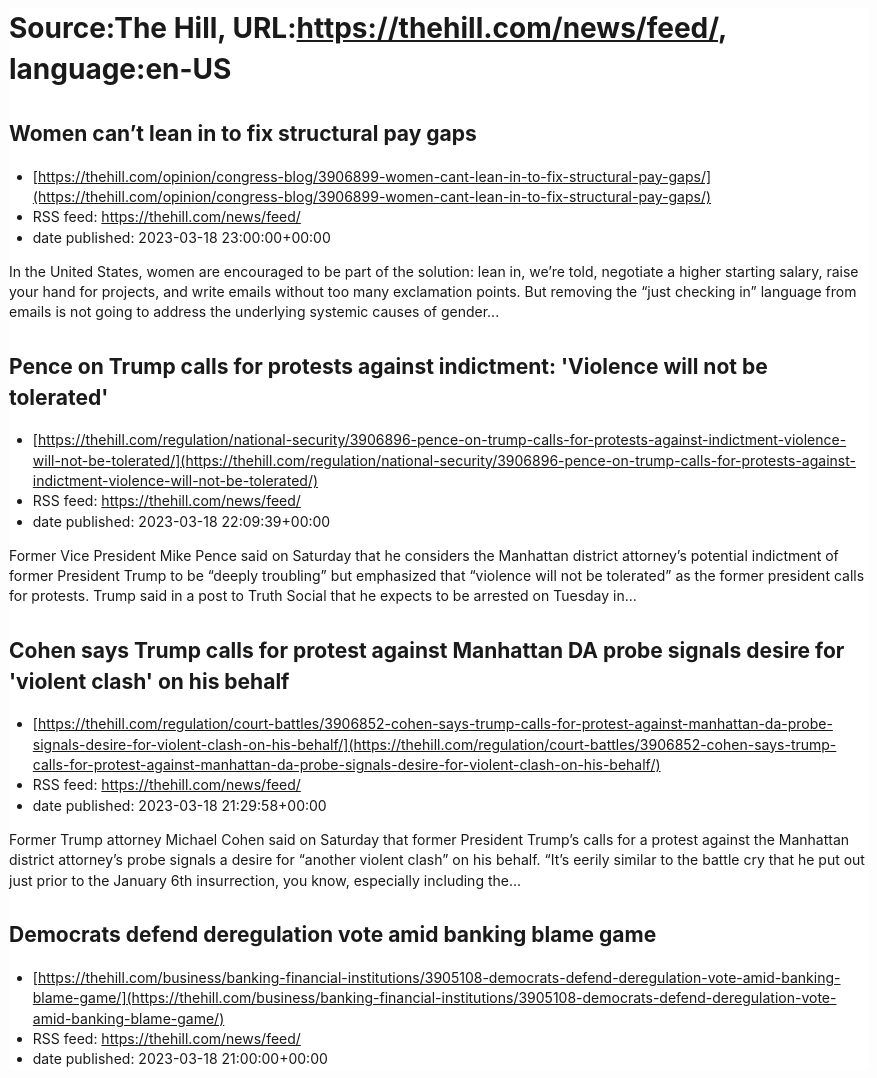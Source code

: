 # Source:The Hill, URL:https://thehill.com/news/feed/, language:en-US

## Women can’t lean in to fix structural pay gaps
 - [https://thehill.com/opinion/congress-blog/3906899-women-cant-lean-in-to-fix-structural-pay-gaps/](https://thehill.com/opinion/congress-blog/3906899-women-cant-lean-in-to-fix-structural-pay-gaps/)
 - RSS feed: https://thehill.com/news/feed/
 - date published: 2023-03-18 23:00:00+00:00

In the United States, women are encouraged to be part of the solution: lean in, we’re told, negotiate a higher starting salary, raise your hand for projects, and write emails without too many exclamation points.  But removing the “just checking in” language from emails is not going to address the underlying systemic causes of gender...

## Pence on Trump calls for protests against indictment: 'Violence will not be tolerated'
 - [https://thehill.com/regulation/national-security/3906896-pence-on-trump-calls-for-protests-against-indictment-violence-will-not-be-tolerated/](https://thehill.com/regulation/national-security/3906896-pence-on-trump-calls-for-protests-against-indictment-violence-will-not-be-tolerated/)
 - RSS feed: https://thehill.com/news/feed/
 - date published: 2023-03-18 22:09:39+00:00

Former Vice President Mike Pence said on Saturday that he considers the Manhattan district attorney’s potential indictment of former President Trump to be “deeply troubling” but emphasized that “violence will not be tolerated” as the former president calls for protests. Trump said in a post to Truth Social that he expects to be arrested on Tuesday in...

## Cohen says Trump calls for protest against Manhattan DA probe signals desire for 'violent clash' on his behalf
 - [https://thehill.com/regulation/court-battles/3906852-cohen-says-trump-calls-for-protest-against-manhattan-da-probe-signals-desire-for-violent-clash-on-his-behalf/](https://thehill.com/regulation/court-battles/3906852-cohen-says-trump-calls-for-protest-against-manhattan-da-probe-signals-desire-for-violent-clash-on-his-behalf/)
 - RSS feed: https://thehill.com/news/feed/
 - date published: 2023-03-18 21:29:58+00:00

Former Trump attorney Michael Cohen said on Saturday that former President Trump’s calls for a protest against the Manhattan district attorney’s probe signals a desire for “another violent clash” on his behalf. “It’s eerily similar to the battle cry that he put out just prior to the January 6th insurrection, you know, especially including the...

## Democrats defend deregulation vote amid banking blame game
 - [https://thehill.com/business/banking-financial-institutions/3905108-democrats-defend-deregulation-vote-amid-banking-blame-game/](https://thehill.com/business/banking-financial-institutions/3905108-democrats-defend-deregulation-vote-amid-banking-blame-game/)
 - RSS feed: https://thehill.com/news/feed/
 - date published: 2023-03-18 21:00:00+00:00
